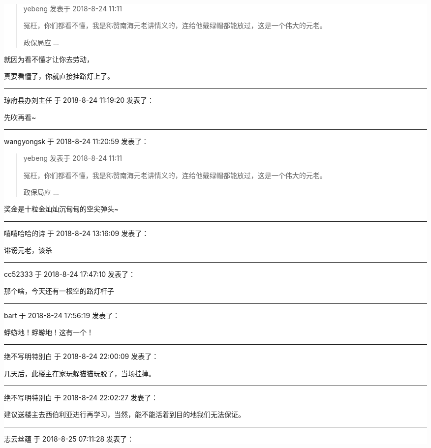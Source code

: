 > yebeng 发表于 2018-8-24 11:11
>
> 冤枉，你们都看不懂，我是称赞南海元老讲情义的，连给他戴绿帽都能放过，这是一个伟大的元老。
>
> 政保局应 ...

就因为看不懂才让你去劳动，

真要看懂了，你就直接挂路灯上了。

---

琼府县办刘主任 于 2018-8-24 11:19:20 发表了：

先吹再看~

---

wangyongsk 于 2018-8-24 11:20:59 发表了：

> yebeng 发表于 2018-8-24 11:11
>
> 冤枉，你们都看不懂，我是称赞南海元老讲情义的，连给他戴绿帽都能放过，这是一个伟大的元老。
>
> 政保局应 ...

奖金是十粒金灿灿沉甸甸的空尖弹头~

---

嘻嘻哈哈的诗 于 2018-8-24 13:16:09 发表了：

诽谤元老，该杀

---

cc52333 于 2018-8-24 17:47:10 发表了：

那个啥，今天还有一根空的路灯杆子

---

bart 于 2018-8-24 17:56:19 发表了：

蜉蝣地！蜉蝣地！这有一个！

---

绝不写明特别白 于 2018-8-24 22:00:09 发表了：

几天后，此楼主在家玩躲猫猫玩脱了，当场挂掉。

---

绝不写明特别白 于 2018-8-24 22:02:27 发表了：

建议送楼主去西伯利亚进行再学习，当然，能不能活着到目的地我们无法保证。

---

志云丝蕴 于 2018-8-25 07:11:28 发表了：
